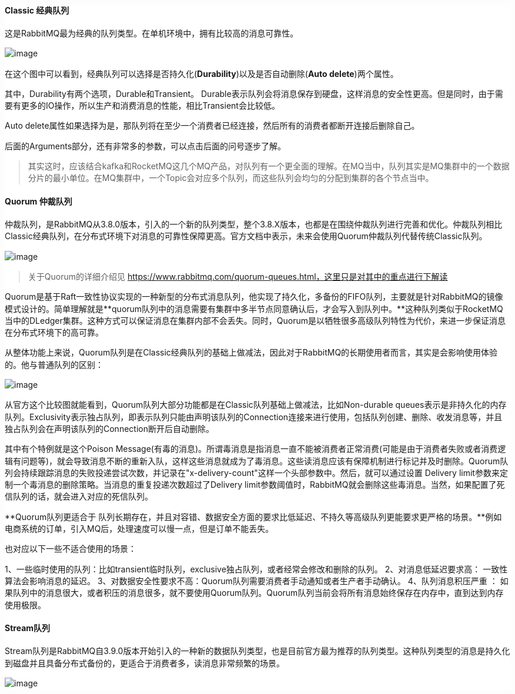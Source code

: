 #### Classic 经典队列

 这是RabbitMQ最为经典的队列类型。在单机环境中，拥有比较高的消息可靠性。

![image](https://img.jssjqd.cn/202303272352251.png)

 在这个图中可以看到，经典队列可以选择是否持久化(**Durability**)以及是否自动删除(**Auto delete**)两个属性。

其中，Durability有两个选项，Durable和Transient。 Durable表示队列会将消息保存到硬盘，这样消息的安全性更高。但是同时，由于需要有更多的IO操作，所以生产和消费消息的性能，相比Transient会比较低。

Auto delete属性如果选择为是，那队列将在至少一个消费者已经连接，然后所有的消费者都断开连接后删除自己。

后面的Arguments部分，还有非常多的参数，可以点击后面的问号逐步了解。

> 其实这时，应该结合kafka和RocketMQ这几个MQ产品，对队列有一个更全面的理解。在MQ当中，队列其实是MQ集群中的一个数据分片的最小单位。在MQ集群中，一个Topic会对应多个队列，而这些队列会均匀的分配到集群的各个节点当中。

#### Quorum 仲裁队列

 仲裁队列，是RabbitMQ从3.8.0版本，引入的一个新的队列类型，整个3.8.X版本，也都是在围绕仲裁队列进行完善和优化。仲裁队列相比Classic经典队列，在分布式环境下对消息的可靠性保障更高。官方文档中表示，未来会使用Quorum仲裁队列代替传统Classic队列。

![image](https://img.jssjqd.cn/202303272352588.png)

> 关于Quorum的详细介绍见 https://www.rabbitmq.com/quorum-queues.html，这里只是对其中的重点进行下解读

 Quorum是基于Raft一致性协议实现的一种新型的分布式消息队列，他实现了持久化，多备份的FIFO队列，主要就是针对RabbitMQ的镜像模式设计的。简单理解就是**quorum队列中的消息需要有集群中多半节点同意确认后，才会写入到队列中。**这种队列类似于RocketMQ当中的DLedger集群。这种方式可以保证消息在集群内部不会丢失。同时，Quorum是以牺牲很多高级队列特性为代价，来进一步保证消息在分布式环境下的高可靠。

 从整体功能上来说，Quorum队列是在Classic经典队列的基础上做减法，因此对于RabbitMQ的长期使用者而言，其实是会影响使用体验的。他与普通队列的区别：

![image](https://img.jssjqd.cn/202303272352759.png)

 从官方这个比较图就能看到，Quorum队列大部分功能都是在Classic队列基础上做减法，比如Non-durable queues表示是非持久化的内存队列。Exclusivity表示独占队列，即表示队列只能由声明该队列的Connection连接来进行使用，包括队列创建、删除、收发消息等，并且独占队列会在声明该队列的Connection断开后自动删除。

 其中有个特例就是这个Poison Message(有毒的消息)。所谓毒消息是指消息一直不能被消费者正常消费(可能是由于消费者失败或者消费逻辑有问题等)，就会导致消息不断的重新入队，这样这些消息就成为了毒消息。这些读消息应该有保障机制进行标记并及时删除。Quorum队列会持续跟踪消息的失败投递尝试次数，并记录在"x-delivery-count"这样一个头部参数中。然后，就可以通过设置 Delivery limit参数来定制一个毒消息的删除策略。当消息的重复投递次数超过了Delivery limit参数阈值时，RabbitMQ就会删除这些毒消息。当然，如果配置了死信队列的话，就会进入对应的死信队列。

**Quorum队列更适合于 队列长期存在，并且对容错、数据安全方面的要求比低延迟、不持久等高级队列更能要求更严格的场景。**例如 电商系统的订单，引入MQ后，处理速度可以慢一点，但是订单不能丢失。

也对应以下一些不适合使用的场景：

1、一些临时使用的队列：比如transient临时队列，exclusive独占队列，或者经常会修改和删除的队列。
2、对消息低延迟要求高： 一致性算法会影响消息的延迟。
3、对数据安全性要求不高：Quorum队列需要消费者手动通知或者生产者手动确认。
4、队列消息积压严重 ： 如果队列中的消息很大，或者积压的消息很多，就不要使用Quorum队列。Quorum队列当前会将所有消息始终保存在内存中，直到达到内存使用极限。

#### Stream队列

 Stream队列是RabbitMQ自3.9.0版本开始引入的一种新的数据队列类型，也是目前官方最为推荐的队列类型。这种队列类型的消息是持久化到磁盘并且具备分布式备份的，更适合于消费者多，读消息非常频繁的场景。

![image](https://img.jssjqd.cn/202303272352988.png)
